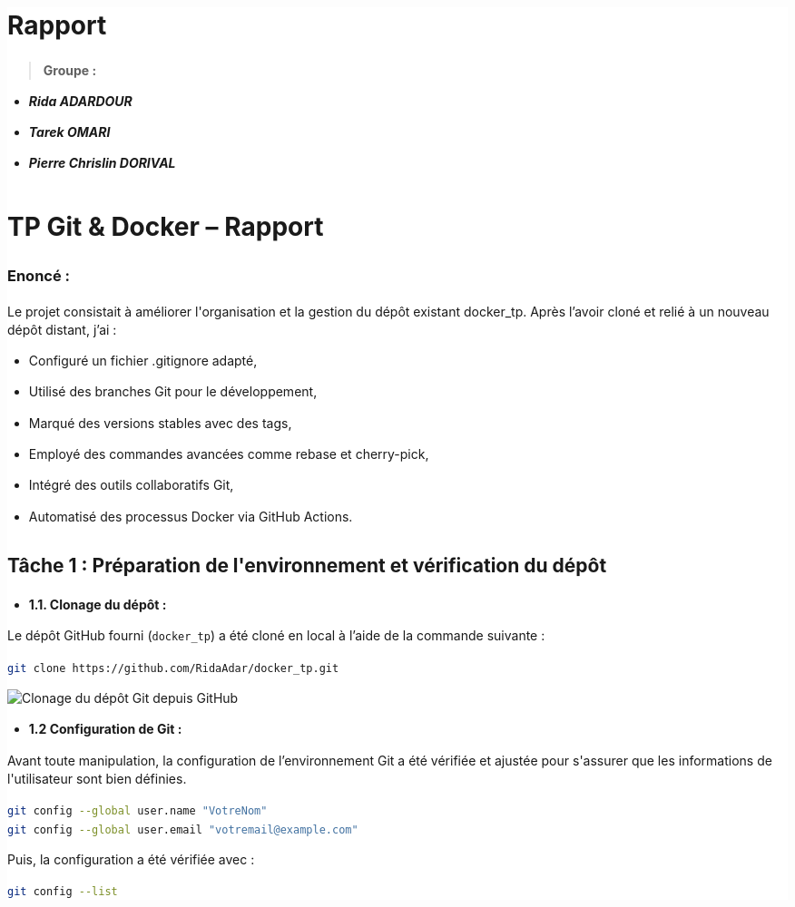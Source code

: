 # Rapport

> **Groupe :** 

  - ***Rida ADARDOUR*** 

  - ***Tarek OMARI***

  - ***Pierre Chrislin DORIVAL***

# TP Git & Docker – Rapport
 
### Enoncé :  


Le projet consistait à améliorer l'organisation et la gestion du dépôt existant docker_tp. Après l’avoir cloné et relié à un nouveau dépôt distant, j’ai :

- Configuré un fichier .gitignore adapté,

- Utilisé des branches Git pour le développement,

- Marqué des versions stables avec des tags,

- Employé des commandes avancées comme rebase et cherry-pick,

- Intégré des outils collaboratifs Git,

- Automatisé des processus Docker via GitHub Actions.


## Tâche 1 : Préparation de l'environnement et vérification du dépôt
 
- **1.1. Clonage du dépôt :**
 
Le dépôt GitHub fourni (`docker_tp`) a été cloné en local à l’aide de la commande suivante :
 
```bash
git clone https://github.com/RidaAdar/docker_tp.git
```

![Clonage du dépôt Git depuis GitHub]()

* **1.2 Configuration de Git :**
 
Avant toute manipulation, la configuration de l’environnement Git a été vérifiée et ajustée pour s'assurer que les informations de l'utilisateur sont bien définies.
 
```bash
git config --global user.name "VotreNom"
git config --global user.email "votremail@example.com"
```
Puis, la configuration a été vérifiée avec :

```bash
git config --list
```
